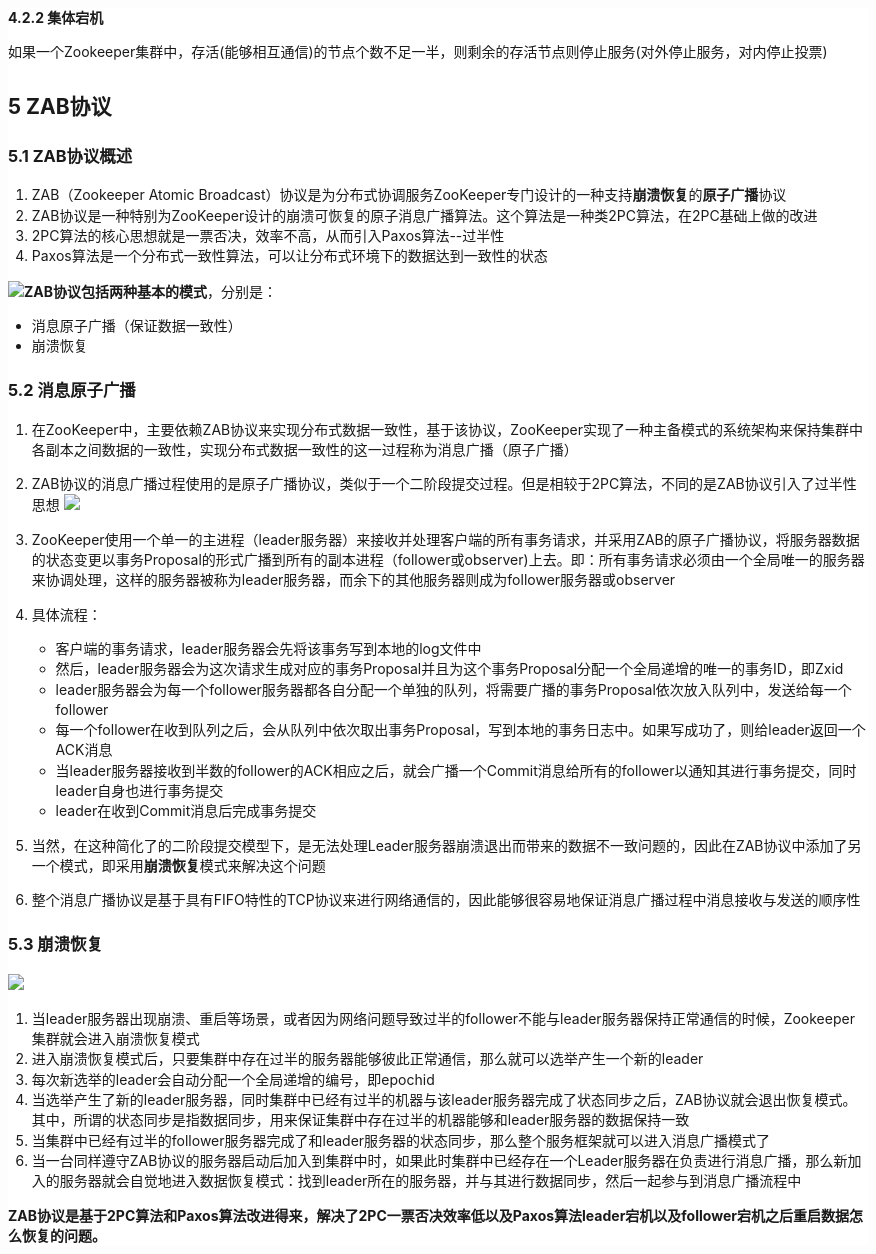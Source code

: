 **4.2.2	集体宕机**

如果一个Zookeeper集群中，存活(能够相互通信)的节点个数不足一半，则剩余的存活节点则停止服务(对外停止服务，对内停止投票)

## 5 	ZAB协议

### 5.1	ZAB协议概述

1. ZAB（Zookeeper Atomic Broadcast）协议是为分布式协调服务ZooKeeper专门设计的一种支持**崩溃恢复**的**原子广播**协议
2. ZAB协议是一种特别为ZooKeeper设计的崩溃可恢复的原子消息广播算法。这个算法是一种类2PC算法，在2PC基础上做的改进
3. 2PC算法的核心思想就是一票否决，效率不高，从而引入Paxos算法--过半性
4. Paxos算法是一个分布式一致性算法，可以让分布式环境下的数据达到一致性的状态

![](http://www.hainiubl.com/uploads/md_images/202301/03/22/1670595356286.png)**ZAB协议包括两种基本的模式**，分别是：

- 消息原子广播（保证数据一致性）
- 崩溃恢复

### **5.2	消息原子广播**

1. 在ZooKeeper中，主要依赖ZAB协议来实现分布式数据一致性，基于该协议，ZooKeeper实现了一种主备模式的系统架构来保持集群中各副本之间数据的一致性，实现分布式数据一致性的这一过程称为消息广播（原子广播）
2. ZAB协议的消息广播过程使用的是原子广播协议，类似于一个二阶段提交过程。但是相较于2PC算法，不同的是ZAB协议引入了过半性思想
   ![](http://www.hainiubl.com/uploads/md_images/202301/03/22/1670306282882.png)

1. ZooKeeper使用一个单一的主进程（leader服务器）来接收并处理客户端的所有事务请求，并采用ZAB的原子广播协议，将服务器数据的状态变更以事务Proposal的形式广播到所有的副本进程（follower或observer)上去。即：所有事务请求必须由一个全局唯一的服务器来协调处理，这样的服务器被称为leader服务器，而余下的其他服务器则成为follower服务器或observer
2. 具体流程：
   -  客户端的事务请求，leader服务器会先将该事务写到本地的log文件中
   - 然后，leader服务器会为这次请求生成对应的事务Proposal并且为这个事务Proposal分配一个全局递增的唯一的事务ID，即Zxid
   - leader服务器会为每一个follower服务器都各自分配一个单独的队列，将需要广播的事务Proposal依次放入队列中，发送给每一个follower
   -  每一个follower在收到队列之后，会从队列中依次取出事务Proposal，写到本地的事务日志中。如果写成功了，则给leader返回一个ACK消息
   - 当leader服务器接收到半数的follower的ACK相应之后，就会广播一个Commit消息给所有的follower以通知其进行事务提交，同时leader自身也进行事务提交
   - leader在收到Commit消息后完成事务提交
3. 当然，在这种简化了的二阶段提交模型下，是无法处理Leader服务器崩溃退出而带来的数据不一致问题的，因此在ZAB协议中添加了另一个模式，即采用**崩溃恢复**模式来解决这个问题
4. 整个消息广播协议是基于具有FIFO特性的TCP协议来进行网络通信的，因此能够很容易地保证消息广播过程中消息接收与发送的顺序性

### **5.3	崩溃恢复**

![](http://www.hainiubl.com/uploads/md_images/202301/03/22/1670599143492.png)

1. 当leader服务器出现崩溃、重启等场景，或者因为网络问题导致过半的follower不能与leader服务器保持正常通信的时候，Zookeeper集群就会进入崩溃恢复模式
2. 进入崩溃恢复模式后，只要集群中存在过半的服务器能够彼此正常通信，那么就可以选举产生一个新的leader
3. 每次新选举的leader会自动分配一个全局递增的编号，即epochid
4. 当选举产生了新的leader服务器，同时集群中已经有过半的机器与该leader服务器完成了状态同步之后，ZAB协议就会退出恢复模式。其中，所谓的状态同步是指数据同步，用来保证集群中存在过半的机器能够和leader服务器的数据保持一致
5. 当集群中已经有过半的follower服务器完成了和leader服务器的状态同步，那么整个服务框架就可以进入消息广播模式了
6. 当一台同样遵守ZAB协议的服务器启动后加入到集群中时，如果此时集群中已经存在一个Leader服务器在负责进行消息广播，那么新加入的服务器就会自觉地进入数据恢复模式：找到leader所在的服务器，并与其进行数据同步，然后一起参与到消息广播流程中

**ZAB协议是基于2PC算法和Paxos算法改进得来，解决了2PC一票否决效率低以及Paxos算法leader宕机以及follower宕机之后重启数据怎么恢复的问题。**
